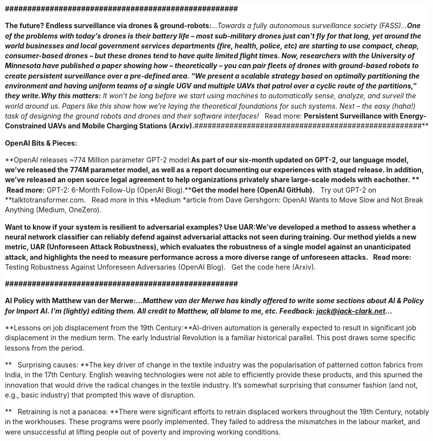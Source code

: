 **####################################################**

**The future? Endless surveillance via drones & ground-robots:***…Towards a fully autonomous surveillance society (FASS)…***One of the problems with today’s drones is their battery life – most sub-military drones just can’t fly for that long, yet around the world businesses and local government services departments (fire, health, police, etc) are starting to use compact, cheap, consumer-based drones – but these drones tend to have quite limited flight times. Now, researchers with the University of Minnesota have published a paper showing how – theoretically – you can pair fleets of drones with ground-based robots to create persistent surveillance over a pre-defined area. “We present a scalable strategy based on optimally partitioning the environment and having uniform teams of a single UGV and multiple UAVs that patrol over a cyclic route of the partitions,” they write.Why this matters:** It won’t be long before we start using machines to automatically sense, analyze, and surveil the world around us. Papers like this show how we’re laying the theoretical foundations for such systems. Next – the easy (haha!) task of designing the ground robots and drones and their software interfaces!**   Read more: **Persistent Surveillance with Energy-Constrained UAVs and Mobile Charging Stations (Arxiv).**####################################################**

**OpenAI Bits & Pieces:**

**OpenAI releases ~774 Million parameter GPT-2 model:**As part of our six-month updated on GPT-2, our language model, we’ve released the 774M parameter model, as well as a report documenting our experiences with staged release. In addition, we’ve released an open source legal agreement to help organizations privately share large-scale models with eachother. **   Read more:** GPT-2: 6-Month Follow-Up (OpenAI Blog).****Get the model here (OpenAI GitHub).**   Try out GPT-2 on **talktotransformer.com.   Read more in this *Medium *article from Dave Gershgorn: OpenAI Wants to Move Slow and Not Break Anything (Medium, OneZero).

**Want to know if your system is resilient to adversarial examples? Use UAR:**We’ve developed a method to assess whether a neural network classifier can reliably defend against adversarial attacks not seen during training. Our method yields a new metric, UAR (Unforeseen Attack Robustness), which evaluates the robustness of a single model against an unanticipated attack, and highlights the need to measure performance across a more diverse range of unforeseen attacks.**   Read more:** Testing Robustness Against Unforeseen Adversaries (OpenAI Blog).   Get the code here (Arxiv).

**####################################################**

**AI Policy with ****Matthew van der Merwe****:*****…Matthew van der Merwe has kindly offered to write some sections about AI & Policy for Import AI. I’m (lightly) editing them. All credit to Matthew, all blame to me, etc. Feedback: ******jack@jack-clark.net******…***

**Lessons on job displacement from the 19th Century:**AI-driven automation is generally expected to result in significant job displacement in the medium term. The early Industrial Revolution is a familiar historical parallel. This post draws some specific lessons from the period.

**   Surprising causes: **The key driver of change in the textile industry was the popularisation of patterned cotton fabrics from India, in the 17th Century. English weaving technologies were not able to efficiently provide these products, and this spurned the innovation that would drive the radical changes in the textile industry. It’s somewhat surprising that consumer fashion (and not, e.g., basic industry) that prompted this wave of disruption.

**   Retraining is not a panacea: **There were significant efforts to retrain displaced workers throughout the 19th Century, notably in the workhouses. These programs were poorly implemented. They failed to address the mismatches in the labour market, and were unsuccessful at lifting people out of poverty and improving working conditions.


